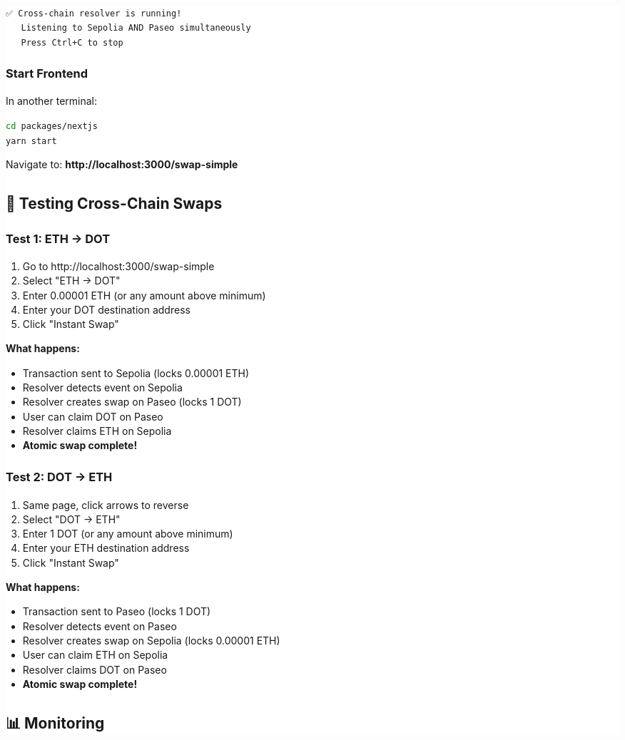 ```
✅ Cross-chain resolver is running!
   Listening to Sepolia AND Paseo simultaneously
   Press Ctrl+C to stop
```

### Start Frontend

In another terminal:

```bash
cd packages/nextjs
yarn start
```

Navigate to: **http://localhost:3000/swap-simple**

## 🧪 Testing Cross-Chain Swaps

### Test 1: ETH → DOT

1. Go to http://localhost:3000/swap-simple
2. Select "ETH → DOT"
3. Enter 0.00001 ETH (or any amount above minimum)
4. Enter your DOT destination address
5. Click "Instant Swap"

**What happens:**
- Transaction sent to Sepolia (locks 0.00001 ETH)
- Resolver detects event on Sepolia
- Resolver creates swap on Paseo (locks 1 DOT)
- User can claim DOT on Paseo
- Resolver claims ETH on Sepolia
- **Atomic swap complete!**

### Test 2: DOT → ETH

1. Same page, click arrows to reverse
2. Select "DOT → ETH"
3. Enter 1 DOT (or any amount above minimum)
4. Enter your ETH destination address
5. Click "Instant Swap"

**What happens:**
- Transaction sent to Paseo (locks 1 DOT)
- Resolver detects event on Paseo
- Resolver creates swap on Sepolia (locks 0.00001 ETH)
- User can claim ETH on Sepolia
- Resolver claims DOT on Paseo
- **Atomic swap complete!**

## 📊 Monitoring
